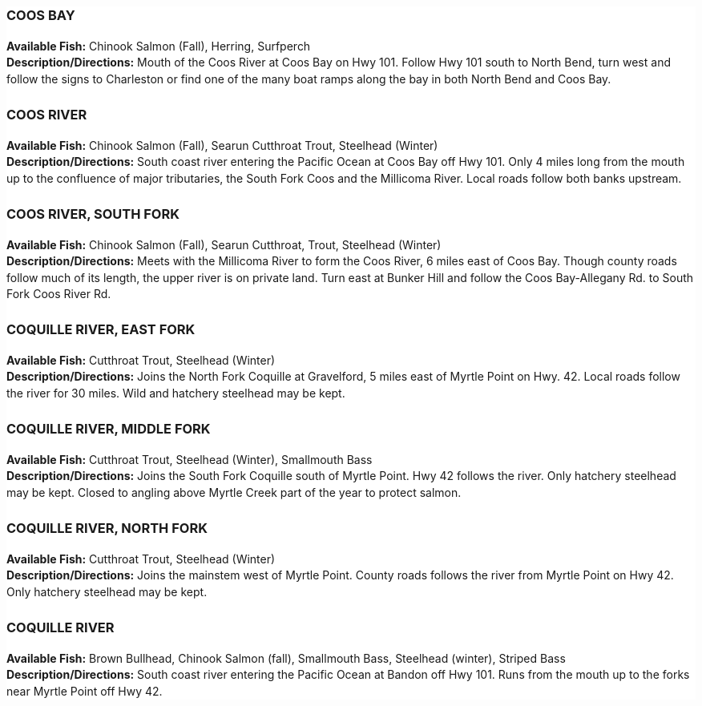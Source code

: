

### COOS BAY

**Available Fish:** Chinook Salmon (Fall), Herring, Surfperch\
**Description/Directions:** Mouth of the Coos River at Coos Bay on Hwy 101. Follow Hwy 101 south to North Bend, turn west and follow the signs to Charleston or find one of the many boat ramps along the bay in both North Bend and Coos Bay.



### COOS RIVER

**Available Fish:** Chinook Salmon (Fall), Searun Cutthroat Trout, Steelhead (Winter)\
**Description/Directions:** South coast river entering the Pacific Ocean at Coos Bay off Hwy 101. Only 4 miles long from the mouth up to the confluence of major tributaries, the South Fork Coos and the Millicoma River. Local roads follow both banks upstream.



### COOS RIVER, SOUTH FORK

**Available Fish:** Chinook Salmon (Fall), Searun Cutthroat, Trout, Steelhead (Winter)\
**Description/Directions:** Meets with the Millicoma River to form the Coos River, 6 miles east of Coos Bay. Though county roads follow much of its length, the upper river is on private land. Turn east at Bunker Hill and follow the Coos Bay-Allegany Rd. to South Fork Coos River Rd.



### COQUILLE RIVER, EAST FORK

**Available Fish:** Cutthroat Trout, Steelhead (Winter)\
**Description/Directions:** Joins the North Fork Coquille at Gravelford, 5 miles east of Myrtle Point on Hwy. 42. Local roads follow the river for 30 miles. Wild and hatchery steelhead may be kept.



### COQUILLE RIVER, MIDDLE FORK

**Available Fish:** Cutthroat Trout, Steelhead (Winter), Smallmouth Bass\
**Description/Directions:** Joins the South Fork Coquille south of Myrtle Point. Hwy 42 follows the river.  Only hatchery steelhead may be kept. Closed to angling above Myrtle Creek part of the year to protect salmon.



### COQUILLE RIVER, NORTH FORK

**Available Fish:** Cutthroat Trout, Steelhead (Winter)\
**Description/Directions:** Joins the mainstem west of Myrtle Point. County roads follows the river from Myrtle Point on Hwy 42. Only hatchery steelhead may be kept.



### COQUILLE RIVER

**Available Fish:** Brown Bullhead, Chinook Salmon (fall), Smallmouth Bass, Steelhead (winter), Striped Bass\
**Description/Directions:** South coast river entering the Pacific Ocean at Bandon off Hwy 101. Runs from the mouth up to the forks near Myrtle Point off Hwy 42.
